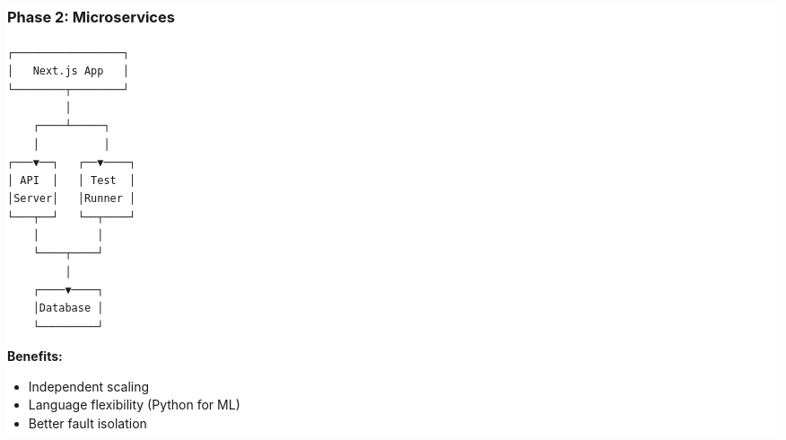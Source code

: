 ### Phase 2: Microservices
```
┌─────────────────┐
│   Next.js App   │
└────────┬────────┘
         │
    ┌────┴─────┐
    │          │
┌───▼──┐   ┌──▼────┐
│ API  │   │ Test  │
│Server│   │Runner │
└───┬──┘   └──┬────┘
    │         │
    └────┬────┘
         │
    ┌────▼────┐
    │Database │
    └─────────┘
```

**Benefits:**
- Independent scaling
- Language flexibility (Python for ML)
- Better fault isolation